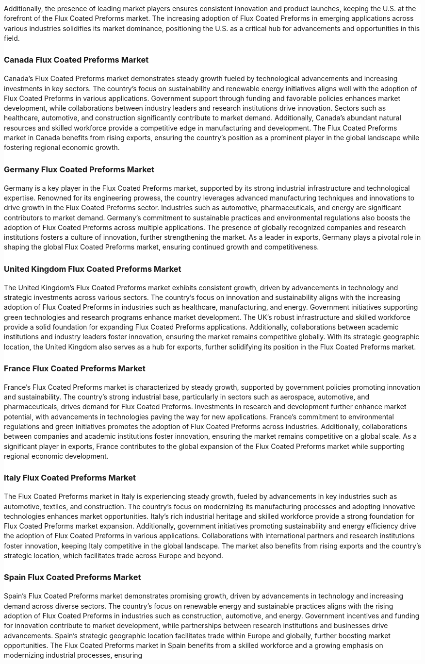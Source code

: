 Additionally, the presence of leading market players ensures consistent innovation and product launches, keeping the U.S. at the forefront of the Flux Coated Preforms market. The increasing adoption of Flux Coated Preforms in emerging applications across various industries solidifies its market dominance, positioning the U.S. as a critical hub for advancements and opportunities in this field.</p><h3>Canada Flux Coated Preforms Market</h3><p>Canada&rsquo;s Flux Coated Preforms market demonstrates steady growth fueled by technological advancements and increasing investments in key sectors. The country&rsquo;s focus on sustainability and renewable energy initiatives aligns well with the adoption of Flux Coated Preforms in various applications. Government support through funding and favorable policies enhances market development, while collaborations between industry leaders and research institutions drive innovation. Sectors such as healthcare, automotive, and construction significantly contribute to market demand. Additionally, Canada&rsquo;s abundant natural resources and skilled workforce provide a competitive edge in manufacturing and development. The Flux Coated Preforms market in Canada benefits from rising exports, ensuring the country&rsquo;s position as a prominent player in the global landscape while fostering regional economic growth.</p><h3>Germany Flux Coated Preforms Market</h3><p>Germany is a key player in the Flux Coated Preforms market, supported by its strong industrial infrastructure and technological expertise. Renowned for its engineering prowess, the country leverages advanced manufacturing techniques and innovations to drive growth in the Flux Coated Preforms sector. Industries such as automotive, pharmaceuticals, and energy are significant contributors to market demand. Germany&rsquo;s commitment to sustainable practices and environmental regulations also boosts the adoption of Flux Coated Preforms across multiple applications. The presence of globally recognized companies and research institutions fosters a culture of innovation, further strengthening the market. As a leader in exports, Germany plays a pivotal role in shaping the global Flux Coated Preforms market, ensuring continued growth and competitiveness.</p><h3>United Kingdom Flux Coated Preforms Market</h3><p>The United Kingdom&rsquo;s Flux Coated Preforms market exhibits consistent growth, driven by advancements in technology and strategic investments across various sectors. The country&rsquo;s focus on innovation and sustainability aligns with the increasing adoption of Flux Coated Preforms in industries such as healthcare, manufacturing, and energy. Government initiatives supporting green technologies and research programs enhance market development. The UK&rsquo;s robust infrastructure and skilled workforce provide a solid foundation for expanding Flux Coated Preforms applications. Additionally, collaborations between academic institutions and industry leaders foster innovation, ensuring the market remains competitive globally. With its strategic geographic location, the United Kingdom also serves as a hub for exports, further solidifying its position in the Flux Coated Preforms market.</p><h3>France Flux Coated Preforms Market</h3><p>France&rsquo;s Flux Coated Preforms market is characterized by steady growth, supported by government policies promoting innovation and sustainability. The country&rsquo;s strong industrial base, particularly in sectors such as aerospace, automotive, and pharmaceuticals, drives demand for Flux Coated Preforms. Investments in research and development further enhance market potential, with advancements in technologies paving the way for new applications. France&rsquo;s commitment to environmental regulations and green initiatives promotes the adoption of Flux Coated Preforms across industries. Additionally, collaborations between companies and academic institutions foster innovation, ensuring the market remains competitive on a global scale. As a significant player in exports, France contributes to the global expansion of the Flux Coated Preforms market while supporting regional economic development.</p><h3>Italy Flux Coated Preforms Market</h3><p>The Flux Coated Preforms market in Italy is experiencing steady growth, fueled by advancements in key industries such as automotive, textiles, and construction. The country&rsquo;s focus on modernizing its manufacturing processes and adopting innovative technologies enhances market opportunities. Italy&rsquo;s rich industrial heritage and skilled workforce provide a strong foundation for Flux Coated Preforms market expansion. Additionally, government initiatives promoting sustainability and energy efficiency drive the adoption of Flux Coated Preforms in various applications. Collaborations with international partners and research institutions foster innovation, keeping Italy competitive in the global landscape. The market also benefits from rising exports and the country&rsquo;s strategic location, which facilitates trade across Europe and beyond.</p><h3>Spain Flux Coated Preforms Market</h3><p>Spain&rsquo;s Flux Coated Preforms market demonstrates promising growth, driven by advancements in technology and increasing demand across diverse sectors. The country&rsquo;s focus on renewable energy and sustainable practices aligns with the rising adoption of Flux Coated Preforms in industries such as construction, automotive, and energy. Government incentives and funding for innovation contribute to market development, while partnerships between research institutions and businesses drive advancements. Spain&rsquo;s strategic geographic location facilitates trade within Europe and globally, further boosting market opportunities. The Flux Coated Preforms market in Spain benefits from a skilled workforce and a growing emphasis on modernizing industrial processes, ensuring